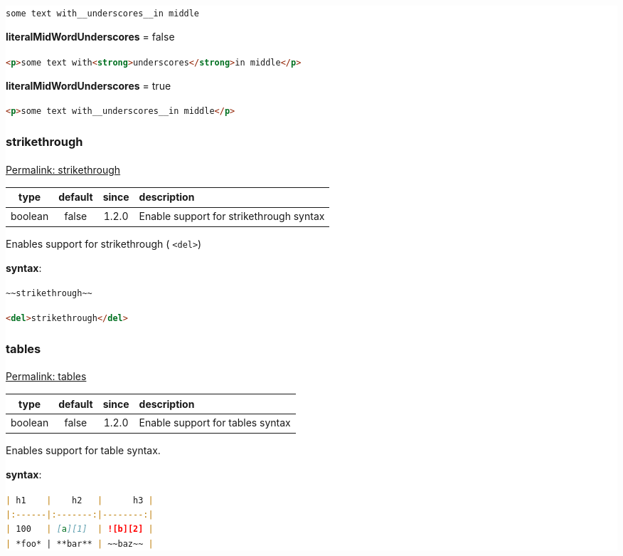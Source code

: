 ```html
some text with__underscores__in middle
```

**literalMidWordUnderscores** = false

```html
<p>some text with<strong>underscores</strong>in middle</p>
```

**literalMidWordUnderscores** = true

```html
<p>some text with__underscores__in middle</p>
```

### strikethrough

[Permalink: strikethrough](https://github.com/showdownjs/showdown/wiki/Showdown-options#strikethrough)

| type | default | since | description |
| :-: | :-: | :-: | :-- |
| boolean | false | 1.2.0 | Enable support for strikethrough syntax |

Enables support for strikethrough ( `<del>`)

**syntax**:

```html
~~strikethrough~~
```

```html
<del>strikethrough</del>
```

### tables

[Permalink: tables](https://github.com/showdownjs/showdown/wiki/Showdown-options#tables)

| type | default | since | description |
| :-: | :-: | :-: | :-- |
| boolean | false | 1.2.0 | Enable support for tables syntax |

Enables support for table syntax.

**syntax**:

```md
| h1    |    h2   |      h3 |
|:------|:-------:|--------:|
| 100   | [a][1]  | ![b][2] |
| *foo* | **bar** | ~~baz~~ |
```
